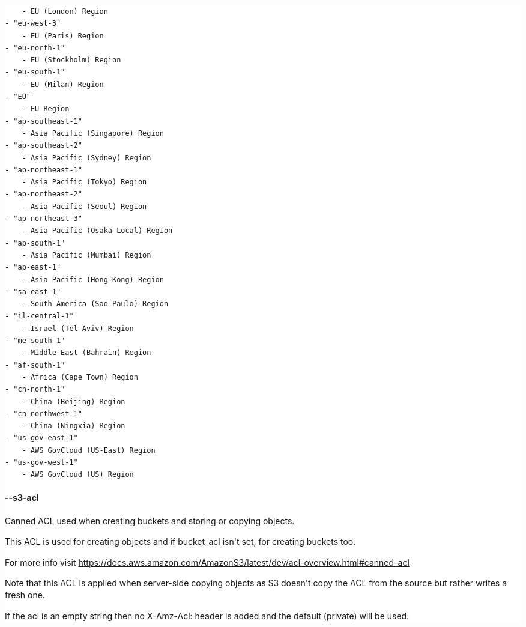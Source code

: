         - EU (London) Region
    - "eu-west-3"
        - EU (Paris) Region
    - "eu-north-1"
        - EU (Stockholm) Region
    - "eu-south-1"
        - EU (Milan) Region
    - "EU"
        - EU Region
    - "ap-southeast-1"
        - Asia Pacific (Singapore) Region
    - "ap-southeast-2"
        - Asia Pacific (Sydney) Region
    - "ap-northeast-1"
        - Asia Pacific (Tokyo) Region
    - "ap-northeast-2"
        - Asia Pacific (Seoul) Region
    - "ap-northeast-3"
        - Asia Pacific (Osaka-Local) Region
    - "ap-south-1"
        - Asia Pacific (Mumbai) Region
    - "ap-east-1"
        - Asia Pacific (Hong Kong) Region
    - "sa-east-1"
        - South America (Sao Paulo) Region
    - "il-central-1"
        - Israel (Tel Aviv) Region
    - "me-south-1"
        - Middle East (Bahrain) Region
    - "af-south-1"
        - Africa (Cape Town) Region
    - "cn-north-1"
        - China (Beijing) Region
    - "cn-northwest-1"
        - China (Ningxia) Region
    - "us-gov-east-1"
        - AWS GovCloud (US-East) Region
    - "us-gov-west-1"
        - AWS GovCloud (US) Region

#### --s3-acl

Canned ACL used when creating buckets and storing or copying objects.

This ACL is used for creating objects and if bucket_acl isn't set, for creating buckets too.

For more info visit https://docs.aws.amazon.com/AmazonS3/latest/dev/acl-overview.html#canned-acl

Note that this ACL is applied when server-side copying objects as S3
doesn't copy the ACL from the source but rather writes a fresh one.

If the acl is an empty string then no X-Amz-Acl: header is added and
the default (private) will be used.
